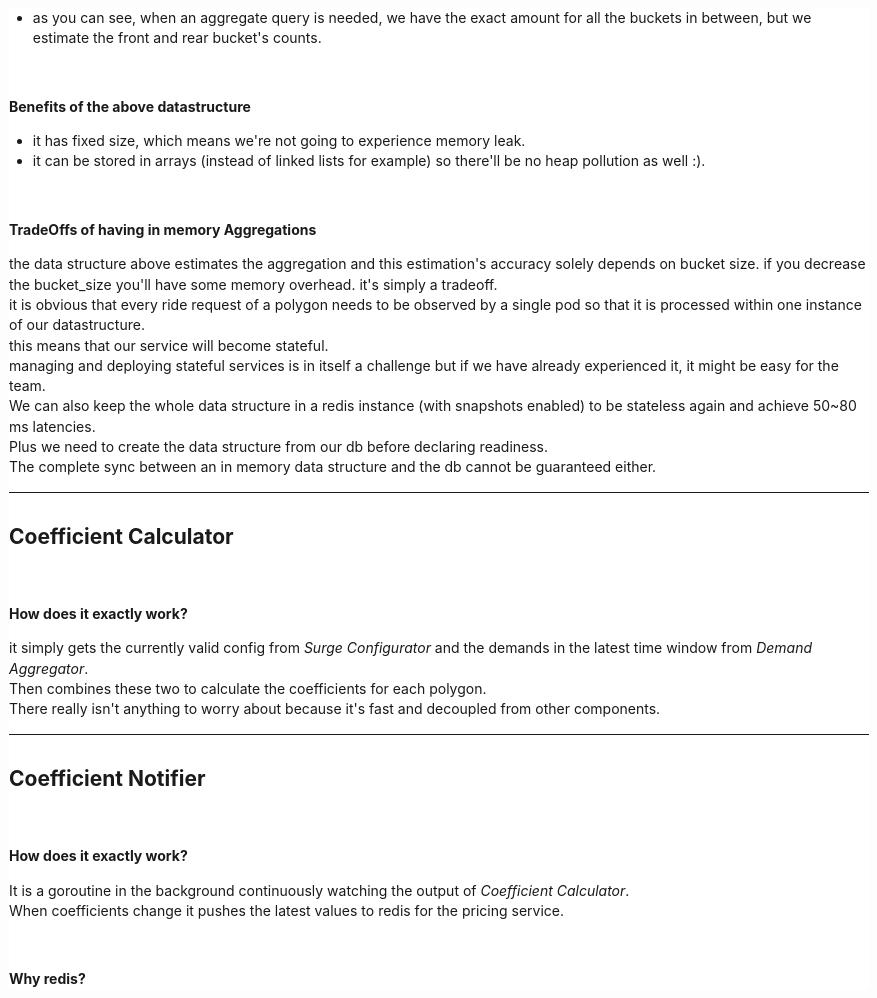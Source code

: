   - as you can see, when an aggregate query is needed, we have the exact amount for all the buckets in between, but we estimate the front and rear bucket's counts.

<br>

**Benefits of the above datastructure**

- it has fixed size, which means we're not going to experience memory leak. <br>
- it can be stored in arrays (instead of linked lists for example) so there'll be no heap pollution as well :).

<br>

**TradeOffs of having in memory Aggregations**

the data structure above estimates the aggregation and this estimation's accuracy solely depends on bucket size. if you decrease the bucket_size
you'll have some memory overhead. it's simply a tradeoff. <br>
it is obvious that every ride request of a polygon needs to be observed by a single pod so that it is processed within one instance of our datastructure. <br>
this means that our service will become stateful. <br>
managing and deploying stateful services is in itself a challenge but if we have already experienced it, it might be easy for the team. <br>
We can also keep the whole data structure in a redis instance (with snapshots enabled) to be stateless again and achieve 50~80 ms latencies. <br>
Plus we need to create the data structure from  our db before declaring readiness. <br>
The complete sync between an in memory data structure and the db cannot be guaranteed either. <br>

---

## Coefficient Calculator

<br>

**How does it exactly work?**

it simply gets the currently valid config from _Surge Configurator_ and the demands in the latest time window from _Demand Aggregator_. <br>
Then combines these two to calculate the coefficients for each polygon. <br>
There really isn't anything to worry about because it's fast and decoupled from other components.

---

## Coefficient Notifier

<br>

**How does it exactly work?**

It is a goroutine in the background continuously watching the output of _Coefficient Calculator_. <br>
When coefficients change it pushes the latest values to redis for the pricing service.

<br>

**Why redis?**
